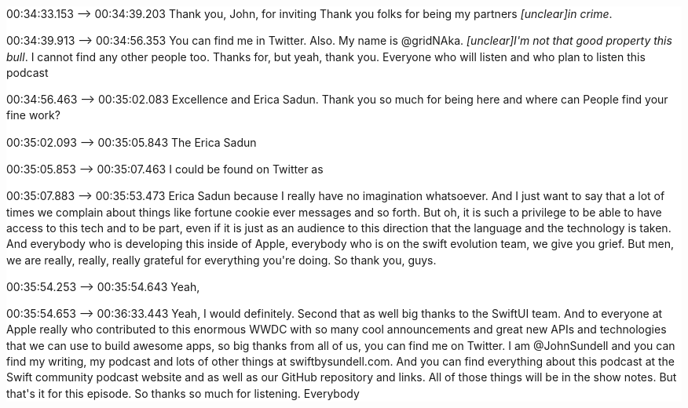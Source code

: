 00:34:33.153 --> 00:34:39.203
<v Kateryna Gridina>Thank you, John, for inviting Thank you folks for being my partners _[unclear]in crime_.

00:34:39.913 --> 00:34:56.353
<v Kateryna Gridina>You can find me in Twitter. Also. My name is @gridNAka. _[unclear]I'm not that good property this bull_. I cannot find any other people too. Thanks for, but yeah, thank you. Everyone who will listen and who plan to listen this podcast

00:34:56.463 --> 00:35:02.083
<v John Sundell>Excellence and Erica Sadun. Thank you so much for being here and where can People find your fine work?

00:35:02.093 --> 00:35:05.843
<v Paul Hudson>The Erica Sadun

00:35:05.853 --> 00:35:07.463
<v Erica Sadun>I could be found on Twitter as

00:35:07.883 --> 00:35:53.473
<v Erica Sadun>Erica Sadun because I really have no imagination whatsoever. And I just want to say that a lot of times we complain about things like fortune cookie ever messages and so forth. But oh, it is such a privilege to be able to have access to this tech and to be part, even if it is just as an audience to this direction that the language and the technology is taken. And everybody who is developing this inside of Apple, everybody who is on the swift evolution team, we give you grief. But men, we are really, really, really grateful for everything you're doing. So thank you, guys.

00:35:54.253 --> 00:35:54.643
<v Erica Sadun>Yeah,

00:35:54.653 --> 00:36:33.443
<v John Sundell>Yeah, I would definitely. Second that as well big thanks to the SwiftUI team. And to everyone at Apple really who contributed to this enormous WWDC with so many cool announcements and great new APIs and technologies that we can use to build awesome apps, so big thanks from all of us, you can find me on Twitter. I am  @JohnSundell and you can find my writing, my podcast and lots of other things at swiftbysundell.com. And you can find everything about this podcast at the Swift community podcast website and as well as our GitHub repository and links. All of those things will be in the show notes. But that's it for this episode. So thanks so much for listening. Everybody

